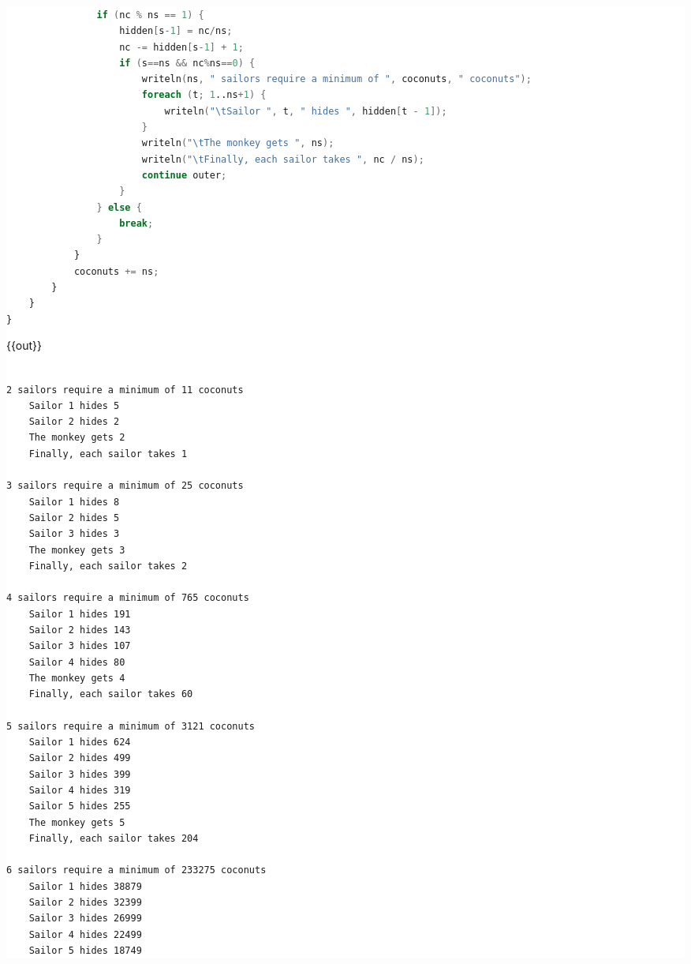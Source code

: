 ```D
                if (nc % ns == 1) {
                    hidden[s-1] = nc/ns;
                    nc -= hidden[s-1] + 1;
                    if (s==ns && nc%ns==0) {
                        writeln(ns, " sailors require a minimum of ", coconuts, " coconuts");
                        foreach (t; 1..ns+1) {
                            writeln("\tSailor ", t, " hides ", hidden[t - 1]);
                        }
                        writeln("\tThe monkey gets ", ns);
                        writeln("\tFinally, each sailor takes ", nc / ns);
                        continue outer;
                    }
                } else {
                    break;
                }
            }
            coconuts += ns;
        }
    }
}

```


{{out}}

```txt

2 sailors require a minimum of 11 coconuts
	Sailor 1 hides 5
	Sailor 2 hides 2
	The monkey gets 2
	Finally, each sailor takes 1

3 sailors require a minimum of 25 coconuts
	Sailor 1 hides 8
	Sailor 2 hides 5
	Sailor 3 hides 3
	The monkey gets 3
	Finally, each sailor takes 2

4 sailors require a minimum of 765 coconuts
	Sailor 1 hides 191
	Sailor 2 hides 143
	Sailor 3 hides 107
	Sailor 4 hides 80
	The monkey gets 4
	Finally, each sailor takes 60

5 sailors require a minimum of 3121 coconuts
	Sailor 1 hides 624
	Sailor 2 hides 499
	Sailor 3 hides 399
	Sailor 4 hides 319
	Sailor 5 hides 255
	The monkey gets 5
	Finally, each sailor takes 204

6 sailors require a minimum of 233275 coconuts
	Sailor 1 hides 38879
	Sailor 2 hides 32399
	Sailor 3 hides 26999
	Sailor 4 hides 22499
	Sailor 5 hides 18749
```